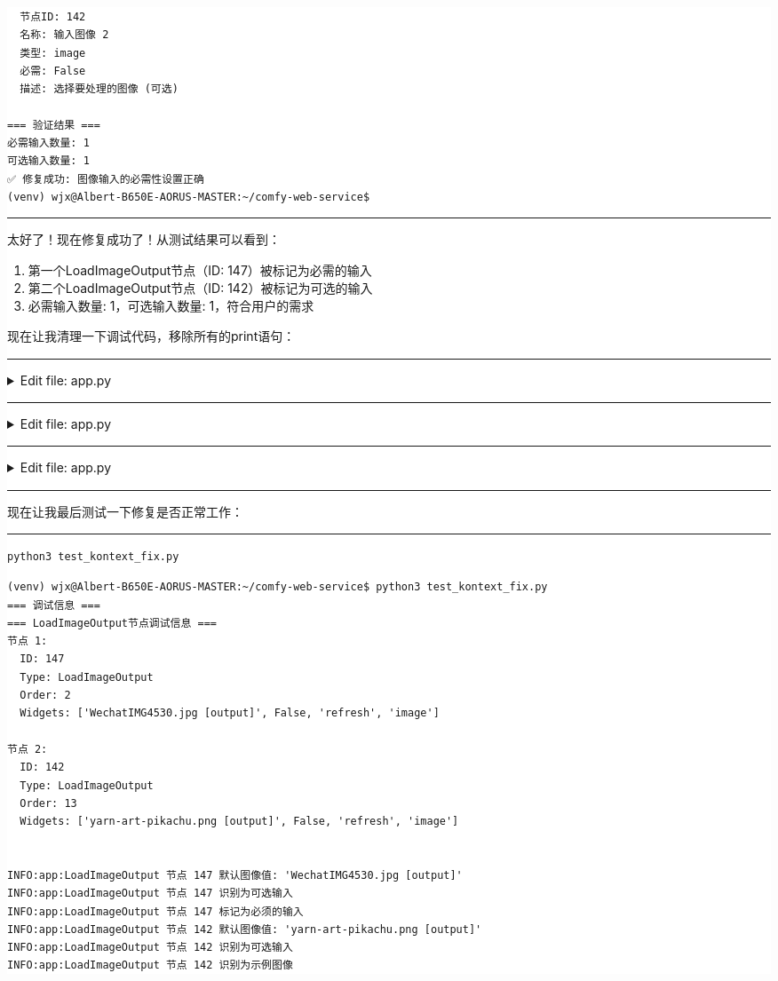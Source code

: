 ```
  节点ID: 142
  名称: 输入图像 2
  类型: image
  必需: False
  描述: 选择要处理的图像 (可选)

=== 验证结果 ===
必需输入数量: 1
可选输入数量: 1
✅ 修复成功: 图像输入的必需性设置正确
(venv) wjx@Albert-B650E-AORUS-MASTER:~/comfy-web-service$
```

---

太好了！现在修复成功了！从测试结果可以看到：

1. 第一个LoadImageOutput节点（ID: 147）被标记为必需的输入
2. 第二个LoadImageOutput节点（ID: 142）被标记为可选的输入
3. 必需输入数量: 1，可选输入数量: 1，符合用户的需求

现在让我清理一下调试代码，移除所有的print语句：


---

<details><summary>Edit file: app.py</summary></details>

---

<details><summary>Edit file: app.py</summary></details>

---

<details><summary>Edit file: app.py</summary></details>

---

现在让我最后测试一下修复是否正常工作：


---

```bash
python3 test_kontext_fix.py
```

```
(venv) wjx@Albert-B650E-AORUS-MASTER:~/comfy-web-service$ python3 test_kontext_fix.py
=== 调试信息 ===
=== LoadImageOutput节点调试信息 ===
节点 1:
  ID: 147
  Type: LoadImageOutput
  Order: 2
  Widgets: ['WechatIMG4530.jpg [output]', False, 'refresh', 'image']

节点 2:
  ID: 142
  Type: LoadImageOutput
  Order: 13
  Widgets: ['yarn-art-pikachu.png [output]', False, 'refresh', 'image']


INFO:app:LoadImageOutput 节点 147 默认图像值: 'WechatIMG4530.jpg [output]'
INFO:app:LoadImageOutput 节点 147 识别为可选输入
INFO:app:LoadImageOutput 节点 147 标记为必须的输入
INFO:app:LoadImageOutput 节点 142 默认图像值: 'yarn-art-pikachu.png [output]'
INFO:app:LoadImageOutput 节点 142 识别为可选输入
INFO:app:LoadImageOutput 节点 142 识别为示例图像
```
